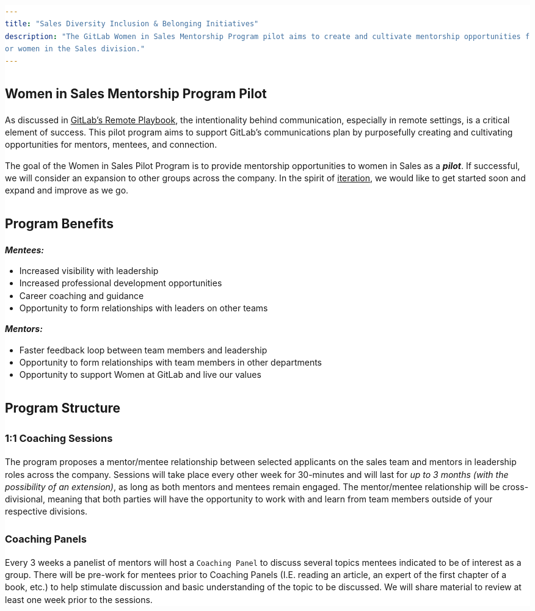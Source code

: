 ```yaml
---
title: "Sales Diversity Inclusion & Belonging Initiatives"
description: "The GitLab Women in Sales Mentorship Program pilot aims to create and cultivate mentorship opportunities for women in the Sales division."
---
```


## Women in Sales Mentorship Program Pilot

As discussed in [GitLab’s Remote Playbook](/handbook/company/culture/all-remote/), the intentionality behind communication, especially in remote settings, is a critical element of success. This pilot program aims to support GitLab’s communications plan by purposefully creating and cultivating opportunities for mentors, mentees, and connection.

The goal of the Women in Sales Pilot Program is to provide mentorship opportunities to women in Sales as a ***pilot***. If successful, we will consider an expansion to other groups across the company. In the spirit of [iteration](/handbook/values/#iteration), we would like to get started soon and expand and improve as we go.

## Program Benefits

***Mentees:***

- Increased visibility with leadership
- Increased professional development opportunities
- Career coaching and guidance
- Opportunity to form relationships with leaders on other teams

***Mentors:***

- Faster feedback loop between team members and leadership
- Opportunity to form relationships with team members in other departments
- Opportunity to support Women at GitLab and live our values

## Program Structure

### 1:1 Coaching Sessions

The program proposes a mentor/mentee relationship between selected applicants on the sales team and mentors in leadership roles across the company. Sessions will take place every other week for 30-minutes and will last for *up to 3 months (with the possibility of an extension)*, as long as both mentors and mentees remain engaged. The mentor/mentee relationship will be cross-divisional, meaning that both parties will have the opportunity to work with and learn from team members outside of your respective divisions.

### Coaching Panels

Every 3 weeks a panelist of mentors will host a `Coaching Panel` to discuss several topics mentees indicated to be of interest as a group. There will be pre-work for mentees prior to Coaching Panels (I.E. reading an article, an expert of the first chapter of a book, etc.) to help stimulate discussion and basic understanding of the topic to be discussed. We will share material to review at least one week prior to the sessions.
